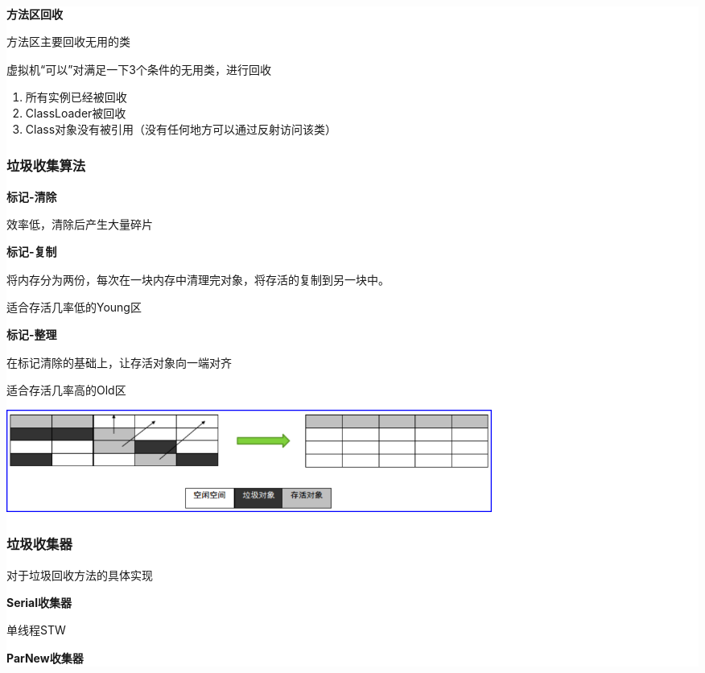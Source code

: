 

**方法区回收**

方法区主要回收无用的类

虚拟机“可以”对满足一下3个条件的无用类，进行回收

1. 所有实例已经被回收
2. ClassLoader被回收
3. Class对象没有被引用（没有任何地方可以通过反射访问该类）



### 垃圾收集算法



**标记-清除**

效率低，清除后产生大量碎片



**标记-复制**

将内存分为两份，每次在一块内存中清理完对象，将存活的复制到另一块中。

适合存活几率低的Young区



**标记-整理**

在标记清除的基础上，让存活对象向一端对齐

适合存活几率高的Old区

<img src="assets/20190720113819703.png" alt="img" style="zoom:67%;" />	



### 垃圾收集器

对于垃圾回收方法的具体实现



**Serial收集器**

单线程STW



**ParNew收集器**
